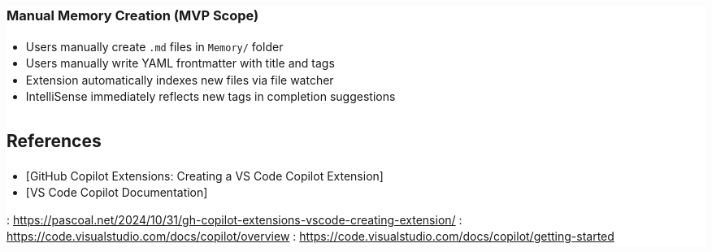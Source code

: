 ### Manual Memory Creation (MVP Scope)
- Users manually create `.md` files in `Memory/` folder
- Users manually write YAML frontmatter with title and tags
- Extension automatically indexes new files via file watcher
- IntelliSense immediately reflects new tags in completion suggestions

## References

- [GitHub Copilot Extensions: Creating a VS Code Copilot Extension]
- [VS Code Copilot Documentation]

: https://pascoal.net/2024/10/31/gh-copilot-extensions-vscode-creating-extension/
: https://code.visualstudio.com/docs/copilot/overview
: https://code.visualstudio.com/docs/copilot/getting-started